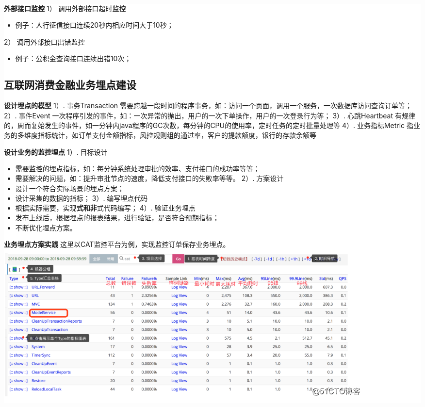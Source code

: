 <p><strong>外部接口监控</strong>
1） 调用外部接口超时监控</p>

<ul>
<li>例子：人行征信接口连续20秒内相应时间大于10秒；</li>
</ul>

<p>2） 调用外部接口出错监控</p>

<ul>
<li>例子：公积金查询接口连续出错10次；</li>
</ul>

<h2 id="互联网消费金融业务埋点建设">互联网消费金融业务埋点建设</h2>

<p><strong>设计埋点的模型</strong>
1）. 事务Transaction
需要跨越一段时间的程序事务，如：访问一个页面，调用一个服务，一次数据库访问查询订单等；
2）. 事件Event
一次程序引发的事件，如：一次异常的抛出，用户的一次下单操作，用户的一次登录行为等；
3）. 心跳Heartbeat
有规律的，周而复始发生的事件，如一分钟内java程序的GC次数，每分钟的CPU的使用率，定时任务的定时批量处理等
4）. 业务指标Metric
指业务的多维度指标统计，如订单支付金额指标，风控规则组的通过率，客户的提款额度，银行的存款余额等</p>

<p><strong>设计业务的监控埋点</strong>
1）. 目标设计</p>

<ul>
<li>需要监控的埋点指标，如：每分钟系统处理审批的效率、支付接口的成功率等等；</li>
<li>需要解决的问题，如：提升审批节点的速度，降低支付接口的失败率等等。
2）. 方案设计</li>
<li>设计一个符合实际场景的埋点方案；</li>
<li>设计采集的数据的指标；
3）. 编写埋点代码</li>
<li>根据实际需要，实现<strong>式和非</strong>式代码编写；
4）. 验证业务埋点</li>
<li>发布上线后，根据埋点的报表结果，进行验证，是否符合预期指标；</li>
<li>不断优化埋点方案。</li>
</ul>

<p><strong>业务埋点方案实践</strong>
这里以CAT监控平台为例，实现监控订单保存业务埋点。
<img src="assets/f33f6a6580b22e336657c32841f0ea1d.png" alt="img" /></p>
